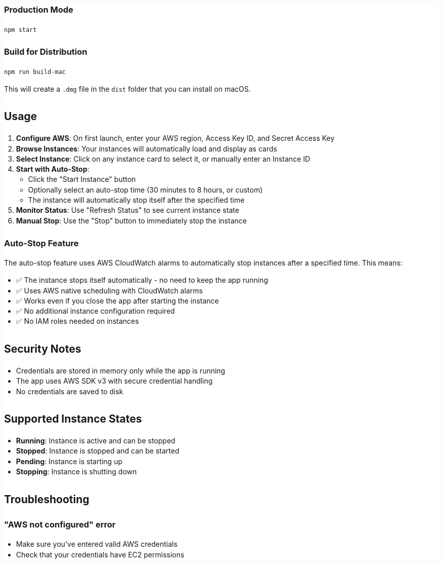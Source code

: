 ### Production Mode
```bash
npm start
```

### Build for Distribution
```bash
npm run build-mac
```

This will create a `.dmg` file in the `dist` folder that you can install on macOS.

## Usage

1. **Configure AWS**: On first launch, enter your AWS region, Access Key ID, and Secret Access Key
2. **Browse Instances**: Your instances will automatically load and display as cards
3. **Select Instance**: Click on any instance card to select it, or manually enter an Instance ID
4. **Start with Auto-Stop**: 
   - Click the "Start Instance" button
   - Optionally select an auto-stop time (30 minutes to 8 hours, or custom)
   - The instance will automatically stop itself after the specified time
5. **Monitor Status**: Use "Refresh Status" to see current instance state
6. **Manual Stop**: Use the "Stop" button to immediately stop the instance

### Auto-Stop Feature

The auto-stop feature uses AWS CloudWatch alarms to automatically stop instances after a specified time. This means:
- ✅ The instance stops itself automatically - no need to keep the app running
- ✅ Uses AWS native scheduling with CloudWatch alarms
- ✅ Works even if you close the app after starting the instance
- ✅ No additional instance configuration required
- ✅ No IAM roles needed on instances

## Security Notes

- Credentials are stored in memory only while the app is running
- The app uses AWS SDK v3 with secure credential handling
- No credentials are saved to disk

## Supported Instance States

- **Running**: Instance is active and can be stopped
- **Stopped**: Instance is stopped and can be started  
- **Pending**: Instance is starting up
- **Stopping**: Instance is shutting down

## Troubleshooting

### "AWS not configured" error
- Make sure you've entered valid AWS credentials
- Check that your credentials have EC2 permissions
